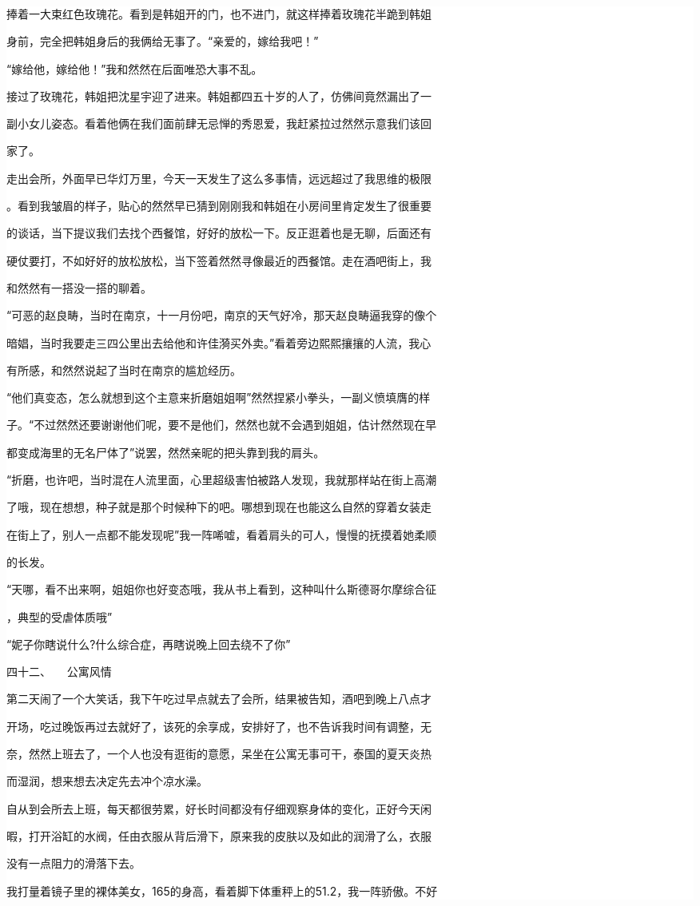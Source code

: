 捧着一大束红色玫瑰花。看到是韩姐开的门，也不进门，就这样捧着玫瑰花半跪到韩姐

身前，完全把韩姐身后的我俩给无事了。“亲爱的，嫁给我吧！”

“嫁给他，嫁给他！”我和然然在后面唯恐大事不乱。

接过了玫瑰花，韩姐把沈星宇迎了进来。韩姐都四五十岁的人了，仿佛间竟然漏出了一

副小女儿姿态。看着他俩在我们面前肆无忌惮的秀恩爱，我赶紧拉过然然示意我们该回

家了。

走出会所，外面早已华灯万里，今天一天发生了这么多事情，远远超过了我思维的极限

。看到我皱眉的样子，贴心的然然早已猜到刚刚我和韩姐在小房间里肯定发生了很重要

的谈话，当下提议我们去找个西餐馆，好好的放松一下。反正逛着也是无聊，后面还有

硬仗要打，不如好好的放松放松，当下签着然然寻像最近的西餐馆。走在酒吧街上，我

和然然有一搭没一搭的聊着。

“可恶的赵良畴，当时在南京，十一月份吧，南京的天气好冷，那天赵良畴逼我穿的像个

暗娼，当时我要走三四公里出去给他和许佳漪买外卖。”看着旁边熙熙攘攘的人流，我心

有所感，和然然说起了当时在南京的尴尬经历。

“他们真变态，怎么就想到这个主意来折磨姐姐啊”然然捏紧小拳头，一副义愤填膺的样

子。“不过然然还要谢谢他们呢，要不是他们，然然也就不会遇到姐姐，估计然然现在早

都变成海里的无名尸体了”说罢，然然亲昵的把头靠到我的肩头。

“折磨，也许吧，当时混在人流里面，心里超级害怕被路人发现，我就那样站在街上高潮

了哦，现在想想，种子就是那个时候种下的吧。哪想到现在也能这么自然的穿着女装走

在街上了，别人一点都不能发现呢”我一阵唏嘘，看着肩头的可人，慢慢的抚摸着她柔顺

的长发。

“天哪，看不出来啊，姐姐你也好变态哦，我从书上看到，这种叫什么斯德哥尔摩综合征

，典型的受虐体质哦”

“妮子你瞎说什么?什么综合症，再瞎说晚上回去绕不了你”

四十二、     公寓风情

第二天闹了一个大笑话，我下午吃过早点就去了会所，结果被告知，酒吧到晚上八点才

开场，吃过晚饭再过去就好了，该死的余享成，安排好了，也不告诉我时间有调整，无

奈，然然上班去了，一个人也没有逛街的意愿，呆坐在公寓无事可干，泰国的夏天炎热

而湿润，想来想去决定先去冲个凉水澡。

自从到会所去上班，每天都很劳累，好长时间都没有仔细观察身体的变化，正好今天闲

暇，打开浴缸的水阀，任由衣服从背后滑下，原来我的皮肤以及如此的润滑了么，衣服

没有一点阻力的滑落下去。

我打量着镜子里的裸体美女，165的身高，看着脚下体重秤上的51.2，我一阵骄傲。不好
